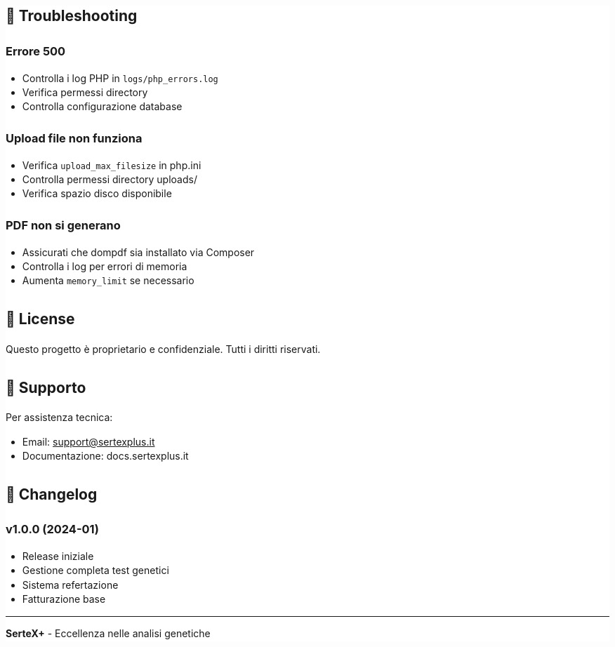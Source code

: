## 🐛 Troubleshooting

### Errore 500
- Controlla i log PHP in `logs/php_errors.log`
- Verifica permessi directory
- Controlla configurazione database

### Upload file non funziona
- Verifica `upload_max_filesize` in php.ini
- Controlla permessi directory uploads/
- Verifica spazio disco disponibile

### PDF non si generano
- Assicurati che dompdf sia installato via Composer
- Controlla i log per errori di memoria
- Aumenta `memory_limit` se necessario

## 📝 License

Questo progetto è proprietario e confidenziale. Tutti i diritti riservati.

## 👥 Supporto

Per assistenza tecnica:
- Email: support@sertexplus.it
- Documentazione: docs.sertexplus.it

## 🔄 Changelog

### v1.0.0 (2024-01)
- Release iniziale
- Gestione completa test genetici
- Sistema refertazione
- Fatturazione base

---

**SerteX+** - Eccellenza nelle analisi genetiche